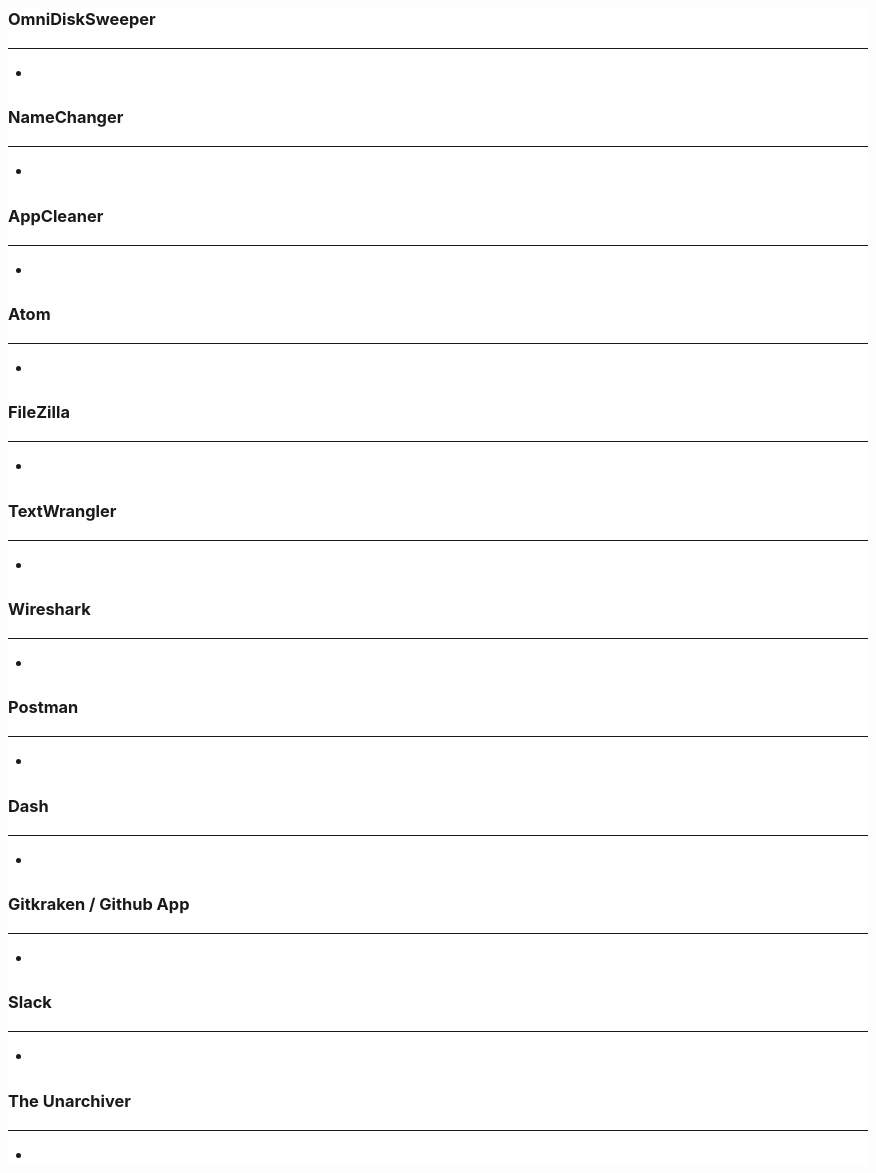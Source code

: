 ### [](#technology)OmniDiskSweeper
---
-

### [](#technology)NameChanger
---
-

### [](#technology)AppCleaner
---
-

### [](#technology)Atom
---
-

### [](#technology)FileZilla
---
-

### [](#technology)TextWrangler
---
-

### [](#technology)Wireshark
---
-

### [](#technology)Postman
---
-

### [](#technology)Dash
---
-

### [](#technology)Gitkraken / Github App
---
-

### [](#technology)Slack
---
-

### [](#technology)The Unarchiver
---
-

